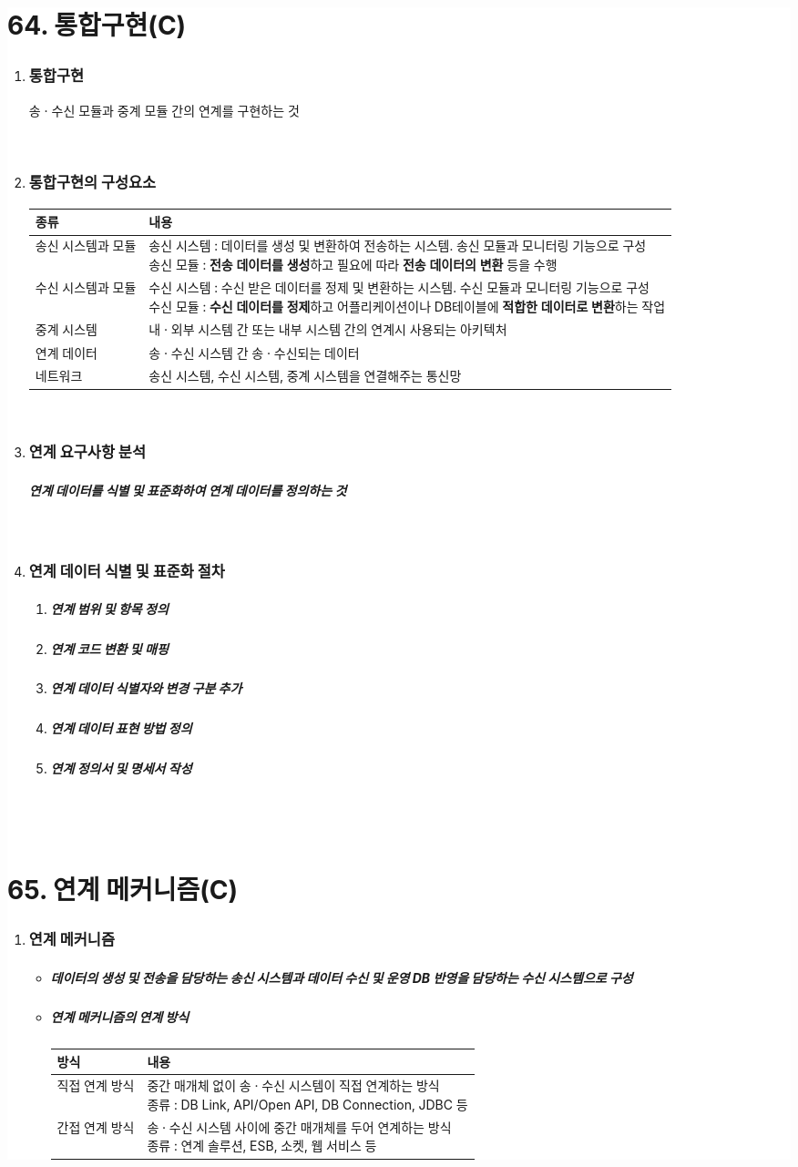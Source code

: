 # 64. 통합구현(C)

1. ### 통합구현

   송 · 수신 모듈과 중계 모듈 간의 연계를 구현하는 것

   </br>

2. ### 통합구현의 구성요소

   | 종류               | 내용                                                         |
   | ------------------ | ------------------------------------------------------------ |
   | 송신 시스템과 모듈 | 송신 시스템 : 데이터를 생성 및 변환하여 전송하는 시스템. 송신 모듈과 모니터링 기능으로 구성<br/>송신 모듈 : **전송 데이터를 생성**하고 필요에 따라 **전송 데이터의 변환** 등을 수행 |
   | 수신 시스템과 모듈 | 수신 시스템 : 수신 받은 데이터를 정제 및 변환하는 시스템. 수신 모듈과 모니터링 기능으로 구성<br/>수신 모듈 : **수신 데이터를 정제**하고 어플리케이션이나 DB테이블에 **적합한 데이터로 변환**하는 작업 |
   | 중계 시스템        | 내 · 외부 시스템 간 또는 내부 시스템 간의 연계시 사용되는 아키텍처 |
   | 연계 데이터        | 송 · 수신 시스템 간 송 · 수신되는 데이터                     |
   | 네트워크           | 송신 시스템, 수신 시스템, 중계 시스템을 연결해주는 통신망    |

   </br>

3. ### 연계 요구사항 분석

   ##### 연계 데이터를 식별 및 표준화하여 연계 데이터를 정의하는 것

   </br>

4. ### 연계 데이터 식별 및 표준화 절차

   1. ##### 연계 범위 및 항목 정의

   2. ##### 연계 코드 변환 및 매핑

   3. ##### 연계 데이터 식별자와 변경 구분 추가

   4. ##### 연계 데이터 표현 방법 정의

   5. ##### 연계 정의서 및 명세서 작성

</br></br>

# 65. 연계 메커니즘(C)

1. ### 연계 메커니즘

   - ##### 데이터의 생성 및 전송을 담당하는 **송신 시스템**과 데이터 수신 및 운영 DB 반영을 담당하는 **수신 시스템**으로 구성

   - ##### 연계 메커니즘의 연계 방식

     | 방식           | 내용                                                         |
     | -------------- | ------------------------------------------------------------ |
     | 직접 연계 방식 | 중간 매개체 없이 송 · 수신 시스템이 직접 연계하는 방식<br />종류 : DB Link, API/Open API, DB Connection, JDBC 등 |
     | 간접 연계 방식 | 송 · 수신 시스템 사이에 중간 매개체를 두어 연계하는 방식<br />종류 : 연계 솔루션, ESB, 소켓, 웹 서비스 등 |
